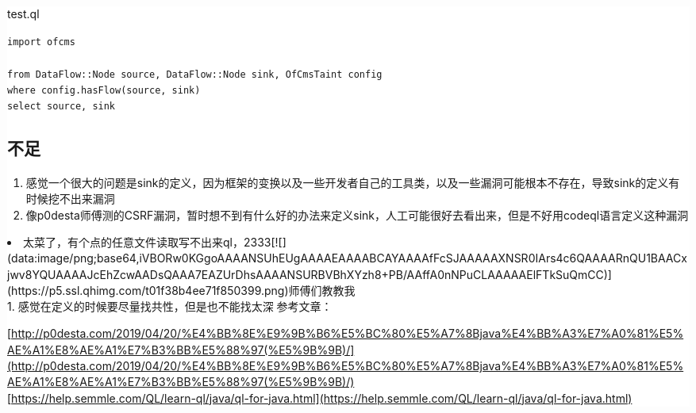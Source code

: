 test.ql

```
import ofcms

from DataFlow::Node source, DataFlow::Node sink, OfCmsTaint config
where config.hasFlow(source, sink)
select source, sink
```



## 不足
1. 感觉一个很大的问题是sink的定义，因为框架的变换以及一些开发者自己的工具类，以及一些漏洞可能根本不存在，导致sink的定义有时候挖不出来漏洞
1. 像p0desta师傅测的CSRF漏洞，暂时想不到有什么好的办法来定义sink，人工可能很好去看出来，但是不好用codeql语言定义这种漏洞
<li>太菜了，有个点的任意文件读取写不出来ql，2333[![](data:image/png;base64,iVBORw0KGgoAAAANSUhEUgAAAAEAAAABCAYAAAAfFcSJAAAAAXNSR0IArs4c6QAAAARnQU1BAACxjwv8YQUAAAAJcEhZcwAADsQAAA7EAZUrDhsAAAANSURBVBhXYzh8+PB/AAffA0nNPuCLAAAAAElFTkSuQmCC)](https://p5.ssl.qhimg.com/t01f38b4ee71f850399.png)师傅们教教我
</li>
1. 感觉在定义的时候要尽量找共性，但是也不能找太深
参考文章：

[http://p0desta.com/2019/04/20/%E4%BB%8E%E9%9B%B6%E5%BC%80%E5%A7%8Bjava%E4%BB%A3%E7%A0%81%E5%AE%A1%E8%AE%A1%E7%B3%BB%E5%88%97(%E5%9B%9B)/](http://p0desta.com/2019/04/20/%E4%BB%8E%E9%9B%B6%E5%BC%80%E5%A7%8Bjava%E4%BB%A3%E7%A0%81%E5%AE%A1%E8%AE%A1%E7%B3%BB%E5%88%97(%E5%9B%9B)/)<br>[https://help.semmle.com/QL/learn-ql/java/ql-for-java.html](https://help.semmle.com/QL/learn-ql/java/ql-for-java.html)

